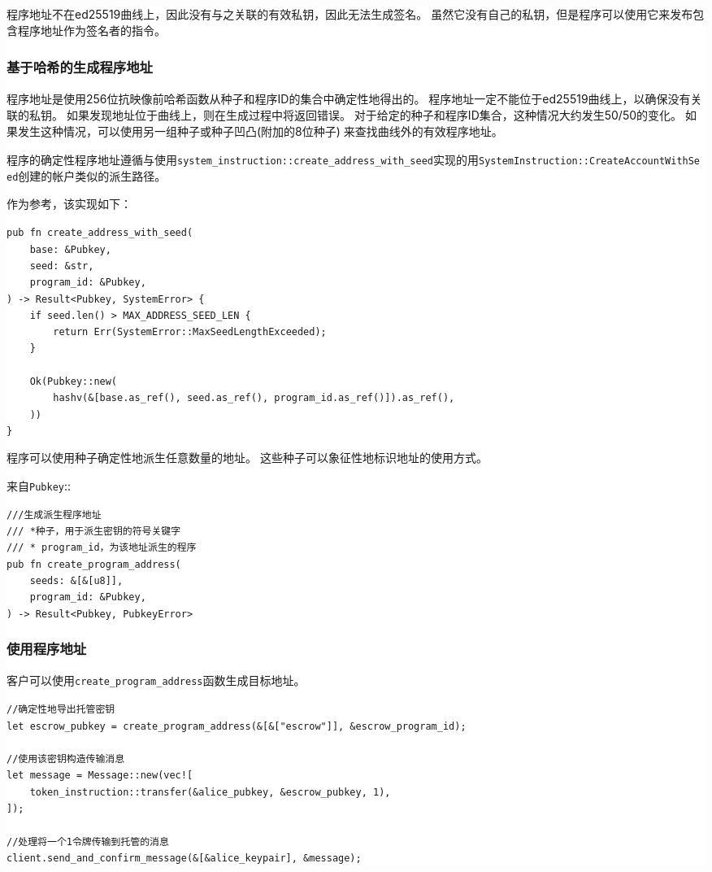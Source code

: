 程序地址不在ed25519曲线上，因此没有与之关联的有效私钥，因此无法生成签名。  虽然它没有自己的私钥，但是程序可以使用它来发布包含程序地址作为签名者的指令。

### 基于哈希的生成程序地址

程序地址是使用256位抗映像前哈希函数从种子和程序ID的集合中确定性地得出的。  程序地址一定不能位于ed25519曲线上，以确保没有关联的私钥。 如果发现地址位于曲线上，则在生成过程中将返回错误。  对于给定的种子和程序ID集合，这种情况大约发生50/50的变化。  如果发生这种情况，可以使用另一组种子或种子凹凸(附加的8位种子) 来查找曲线外的有效程序地址。

程序的确定性程序地址遵循与使用`system_instruction::create_address_with_seed`实现的用`SystemInstruction::CreateAccountWithSeed`创建的帐户类似的派生路径。

作为参考，该实现如下：

```rust,ignore
pub fn create_address_with_seed(
    base: &Pubkey,
    seed: &str,
    program_id: &Pubkey,
) -> Result<Pubkey, SystemError> {
    if seed.len() > MAX_ADDRESS_SEED_LEN {
        return Err(SystemError::MaxSeedLengthExceeded);
    }

    Ok(Pubkey::new(
        hashv(&[base.as_ref(), seed.as_ref(), program_id.as_ref()]).as_ref(),
    ))
}
```

程序可以使用种子确定性地派生任意数量的地址。 这些种子可以象征性地标识地址的使用方式。

来自`Pubkey`::

```rust,ignore
///生成派生程序地址
/// *种子，用于派生密钥的符号关键字
/// * program_id，为该地址派生的程序
pub fn create_program_address(
    seeds: &[&[u8]],
    program_id: &Pubkey,
) -> Result<Pubkey, PubkeyError>
```

### 使用程序地址

客户可以使用`create_program_address`函数生成目标地址。

```rust,ignore
//确定性地导出托管密钥
let escrow_pubkey = create_program_address(&[&["escrow"]], &escrow_program_id);

//使用该密钥构造传输消息
let message = Message::new(vec![
    token_instruction::transfer(&alice_pubkey, &escrow_pubkey, 1),
]);

//处理将一个1令牌传输到托管的消息
client.send_and_confirm_message(&[&alice_keypair], &message);
```
